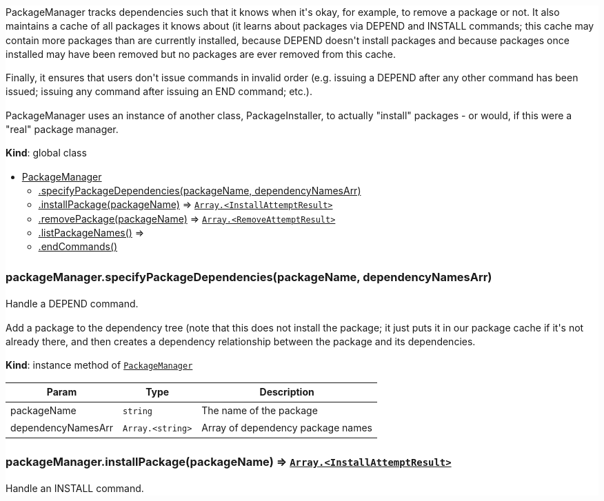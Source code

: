 PackageManager tracks dependencies such that it knows when it's okay, for example, to remove a package or not.  It
also maintains a cache of all packages it knows about (it learns about packages via DEPEND and INSTALL commands;
this cache may contain more packages than are currently installed, because DEPEND doesn't install packages and
because packages once installed may have been removed but no packages are ever removed from this cache.

Finally, it ensures that users don't issue commands in invalid order (e.g. issuing a DEPEND after any other command
has been issued; issuing any command after issuing an END command; etc.).

PackageManager uses an instance of another class, PackageInstaller, to actually "install" packages - or would, if
this were a "real" package manager.

**Kind**: global class  

* [PackageManager](#PackageManager)
    * [.specifyPackageDependencies(packageName, dependencyNamesArr)](#PackageManager+specifyPackageDependencies)
    * [.installPackage(packageName)](#PackageManager+installPackage) ⇒ [<code>Array.&lt;InstallAttemptResult&gt;</code>](#InstallAttemptResult)
    * [.removePackage(packageName)](#PackageManager+removePackage) ⇒ [<code>Array.&lt;RemoveAttemptResult&gt;</code>](#RemoveAttemptResult)
    * [.listPackageNames()](#PackageManager+listPackageNames) ⇒
    * [.endCommands()](#PackageManager+endCommands)

<a name="PackageManager+specifyPackageDependencies"></a>

### packageManager.specifyPackageDependencies(packageName, dependencyNamesArr)
Handle a DEPEND command.

Add a package to the dependency tree (note that this does not install the package; it just puts it in our
package cache if it's not already there, and then creates a dependency relationship between the package and its
dependencies.

**Kind**: instance method of [<code>PackageManager</code>](#PackageManager)  

| Param | Type | Description |
| --- | --- | --- |
| packageName | <code>string</code> | The name of the package |
| dependencyNamesArr | <code>Array.&lt;string&gt;</code> | Array of dependency package names |

<a name="PackageManager+installPackage"></a>

### packageManager.installPackage(packageName) ⇒ [<code>Array.&lt;InstallAttemptResult&gt;</code>](#InstallAttemptResult)
Handle an INSTALL command.
